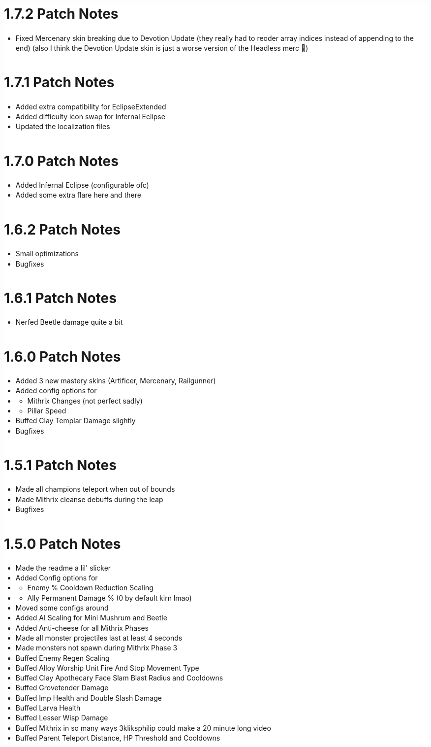 # 1.7.2 Patch Notes
- Fixed Mercenary skin breaking due to Devotion Update (they really had to reoder array indices instead of appending to the end) (also I think the Devotion Update skin is just a worse version of the Headless merc :shrug:)

# 1.7.1 Patch Notes
- Added extra compatibility for EclipseExtended
- Added difficulty icon swap for Infernal Eclipse
- Updated the localization files


# 1.7.0 Patch Notes
- Added Infernal Eclipse (configurable ofc)
- Added some extra flare here and there

# 1.6.2 Patch Notes
- Small optimizations
- Bugfixes

# 1.6.1 Patch Notes
- Nerfed Beetle damage quite a bit

# 1.6.0 Patch Notes
- Added 3 new mastery skins (Artificer, Mercenary, Railgunner)
- Added config options for
- - Mithrix Changes (not perfect sadly)
- - Pillar Speed
- Buffed Clay Templar Damage slightly
- Bugfixes

# 1.5.1 Patch Notes
- Made all champions teleport when out of bounds
- Made Mithrix cleanse debuffs during the leap
- Bugfixes

# 1.5.0 Patch Notes
- Made the readme a lil' slicker
- Added Config options for
- - Enemy % Cooldown Reduction Scaling
- - Ally Permanent Damage % (0 by default kirn lmao)
- Moved some configs around
- Added AI Scaling for Mini Mushrum and Beetle
- Added Anti-cheese for all Mithrix Phases
- Made all monster projectiles last at least 4 seconds
- Made monsters not spawn during Mithrix Phase 3
- Buffed Enemy Regen Scaling
- Buffed Alloy Worship Unit Fire And Stop Movement Type
- Buffed Clay Apothecary Face Slam Blast Radius and Cooldowns
- Buffed Grovetender Damage
- Buffed Imp Health and Double Slash Damage
- Buffed Larva Health
- Buffed Lesser Wisp Damage
- Buffed Mithrix in so many ways 3kliksphilip could make a 20 minute long video
- Buffed Parent Teleport Distance, HP Threshold and Cooldowns